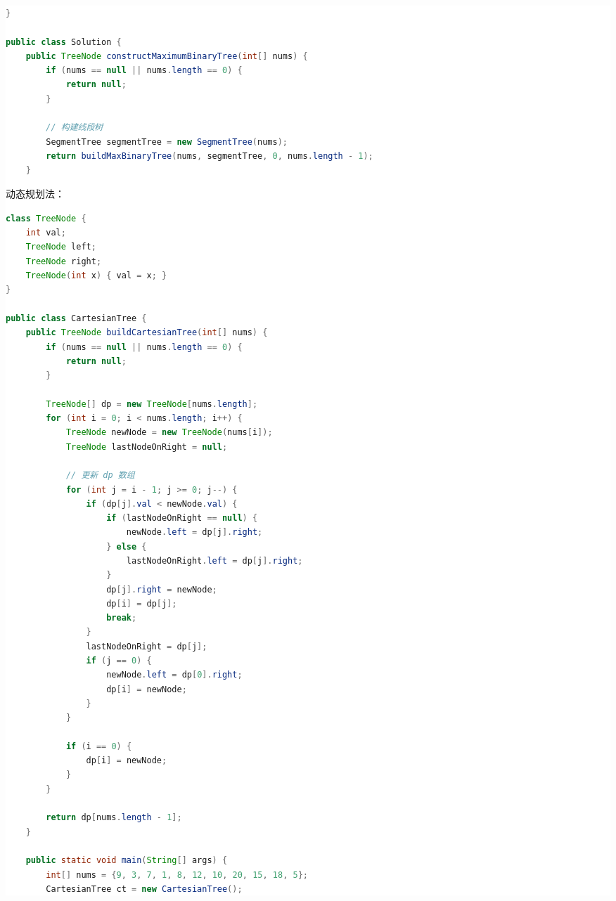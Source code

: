```java
}

public class Solution {
    public TreeNode constructMaximumBinaryTree(int[] nums) {
        if (nums == null || nums.length == 0) {
            return null;
        }

        // 构建线段树
        SegmentTree segmentTree = new SegmentTree(nums);
        return buildMaxBinaryTree(nums, segmentTree, 0, nums.length - 1);
    }
```

动态规划法：
```java
class TreeNode {
    int val;
    TreeNode left;
    TreeNode right;
    TreeNode(int x) { val = x; }
}

public class CartesianTree {
    public TreeNode buildCartesianTree(int[] nums) {
        if (nums == null || nums.length == 0) {
            return null;
        }

        TreeNode[] dp = new TreeNode[nums.length];
        for (int i = 0; i < nums.length; i++) {
            TreeNode newNode = new TreeNode(nums[i]);
            TreeNode lastNodeOnRight = null;

            // 更新 dp 数组
            for (int j = i - 1; j >= 0; j--) {
                if (dp[j].val < newNode.val) {
                    if (lastNodeOnRight == null) {
                        newNode.left = dp[j].right;
                    } else {
                        lastNodeOnRight.left = dp[j].right;
                    }
                    dp[j].right = newNode;
                    dp[i] = dp[j];
                    break;
                }
                lastNodeOnRight = dp[j];
                if (j == 0) {
                    newNode.left = dp[0].right;
                    dp[i] = newNode;
                }
            }

            if (i == 0) {
                dp[i] = newNode;
            }
        }

        return dp[nums.length - 1];
    }

    public static void main(String[] args) {
        int[] nums = {9, 3, 7, 1, 8, 12, 10, 20, 15, 18, 5};
        CartesianTree ct = new CartesianTree();
```